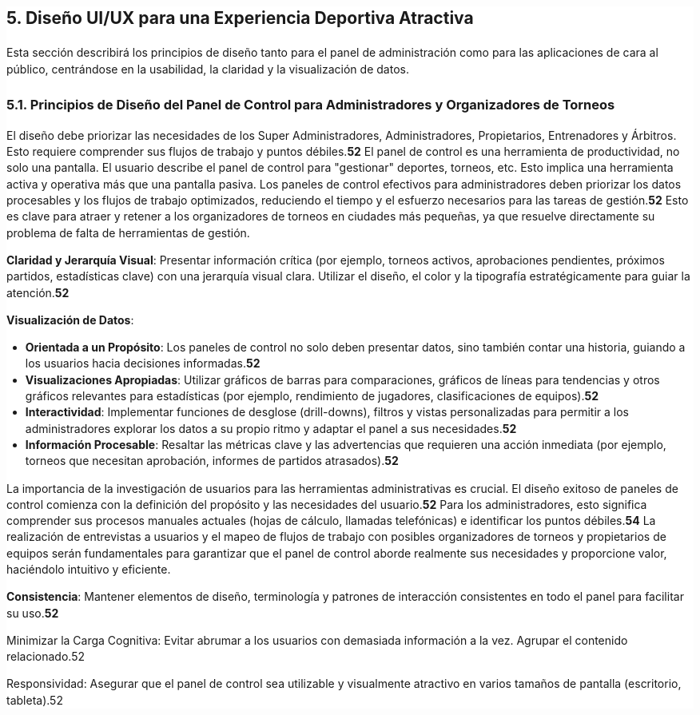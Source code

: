 ## **5. Diseño UI/UX para una Experiencia Deportiva Atractiva**

Esta sección describirá los principios de diseño tanto para el panel de administración como para las aplicaciones de cara al público, centrándose en la usabilidad, la claridad y la visualización de datos.

### **5.1. Principios de Diseño del Panel de Control para Administradores y Organizadores de Torneos**

El diseño debe priorizar las necesidades de los Super Administradores, Administradores, Propietarios, Entrenadores y Árbitros. Esto requiere comprender sus flujos de trabajo y puntos débiles.**52** El panel de control es una herramienta de productividad, no solo una pantalla. El usuario describe el panel de control para "gestionar" deportes, torneos, etc. Esto implica una herramienta activa y operativa más que una pantalla pasiva. Los paneles de control efectivos para administradores deben priorizar los datos procesables y los flujos de trabajo optimizados, reduciendo el tiempo y el esfuerzo necesarios para las tareas de gestión.**52** Esto es clave para atraer y retener a los organizadores de torneos en ciudades más pequeñas, ya que resuelve directamente su problema de falta de herramientas de gestión.

**Claridad y Jerarquía Visual**: Presentar información crítica (por ejemplo, torneos activos, aprobaciones pendientes, próximos partidos, estadísticas clave) con una jerarquía visual clara. Utilizar el diseño, el color y la tipografía estratégicamente para guiar la atención.**52**

**Visualización de Datos**:

- **Orientada a un Propósito**: Los paneles de control no solo deben presentar datos, sino también contar una historia, guiando a los usuarios hacia decisiones informadas.**52**
- **Visualizaciones Apropiadas**: Utilizar gráficos de barras para comparaciones, gráficos de líneas para tendencias y otros gráficos relevantes para estadísticas (por ejemplo, rendimiento de jugadores, clasificaciones de equipos).**52**
- **Interactividad**: Implementar funciones de desglose (drill-downs), filtros y vistas personalizadas para permitir a los administradores explorar los datos a su propio ritmo y adaptar el panel a sus necesidades.**52**
- **Información Procesable**: Resaltar las métricas clave y las advertencias que requieren una acción inmediata (por ejemplo, torneos que necesitan aprobación, informes de partidos atrasados).**52**

La importancia de la investigación de usuarios para las herramientas administrativas es crucial. El diseño exitoso de paneles de control comienza con la definición del propósito y las necesidades del usuario.**52** Para los administradores, esto significa comprender sus procesos manuales actuales (hojas de cálculo, llamadas telefónicas) e identificar los puntos débiles.**54** La realización de entrevistas a usuarios y el mapeo de flujos de trabajo con posibles organizadores de torneos y propietarios de equipos serán fundamentales para garantizar que el panel de control aborde realmente sus necesidades y proporcione valor, haciéndolo intuitivo y eficiente.

**Consistencia**: Mantener elementos de diseño, terminología y patrones de interacción consistentes en todo el panel para facilitar su uso.**52**

Minimizar la Carga Cognitiva: Evitar abrumar a los usuarios con demasiada información a la vez. Agrupar el contenido relacionado.52

Responsividad: Asegurar que el panel de control sea utilizable y visualmente atractivo en varios tamaños de pantalla (escritorio, tableta).52
